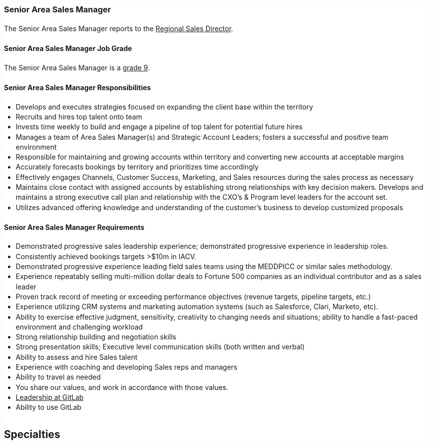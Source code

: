 ### Senior Area Sales Manager

The Senior Area Sales Manager reports to the [Regional Sales Director](/job-families/sales/regional-sales-director/).

#### Senior Area Sales Manager Job Grade

The Senior Area Sales Manager is a [grade 9](/handbook/total-rewards/compensation/compensation-calculator/#gitlab-job-grades).

#### Senior Area Sales Manager Responsibilities

- Develops and executes strategies focused on expanding the client base within the territory
- Recruits and hires top talent onto team
- Invests time weekly to build and engage a pipeline of top talent for potential future hires
- Manages a team of Area Sales Manager(s) and Strategic Account Leaders; fosters a successful and positive team environment
- Responsible for maintaining and growing accounts within territory and converting new accounts at acceptable margins
- Accurately forecasts bookings by territory and prioritizes time accordingly
- Effectively engages Channels, Customer Success, Marketing, and Sales resources during the sales process as necessary
- Maintains close contact with assigned accounts by establishing strong relationships with key decision makers. Develops and maintains a strong executive call plan and relationship with the CXO’s & Program level leaders for the account set.
- Utilizes advanced offering knowledge and understanding of the customer’s business to develop customized proposals

#### Senior Area Sales Manager Requirements

- Demonstrated progressive sales leadership experience; demonstrated progressive experience in leadership roles.
- Consistently achieved bookings targets >$10m in IACV.
- Demonstrated progressive experience leading field sales teams using the MEDDPICC or similar sales methodology.
- Experience repeatably selling multi-million dollar deals to Fortune 500 companies as an individual contributor and as a sales leader
- Proven track record of meeting or exceeding performance objectives (revenue targets, pipeline targets, etc.)
- Experience utilizing CRM systems and marketing automation systems (such as Salesforce, Clari, Marketo, etc).
- Ability to exercise effective judgment, sensitivity, creativity to changing needs and situations; ability to handle a fast-paced environment and challenging workload
- Strong relationship building and negotiation skills
- Strong presentation skills; Executive level communication skills (both written and verbal)
- Ability to assess and hire Sales talent
- Experience with coaching and developing Sales reps and managers
- Ability to travel as needed
- You share our values, and work in accordance with those values.
- [Leadership at GitLab](/handbook/company/structure/#management-group)
- Ability to use GitLab

## Specialties
